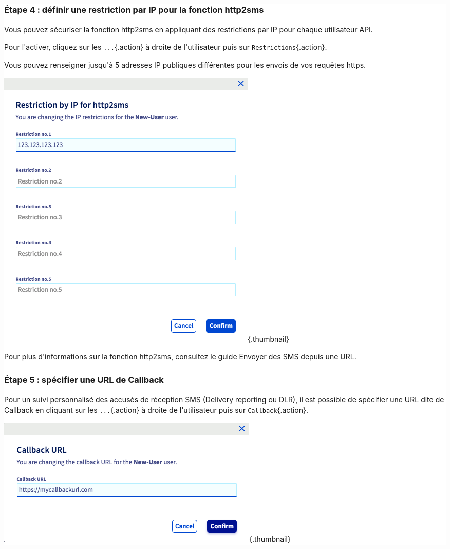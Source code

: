 ### Étape 4 : définir une restriction par IP pour la fonction http2sms

Vous pouvez sécuriser la fonction http2sms en appliquant des restrictions par IP pour chaque utilisateur API.

Pour l'activer, cliquez sur les `...`{.action} à droite de l'utilisateur puis sur `Restrictions`{.action}.

Vous pouvez renseigner jusqu'à 5 adresses IP publiques différentes pour les envois de vos requêtes https.

![sms-users](images/smsusers06-2021.png){.thumbnail}

Pour plus d'informations sur la fonction http2sms, consultez le guide [Envoyer des SMS depuis une URL](../envoyer_des_sms_depuis_une_url_-_http2sms/).

### Étape 5 : spécifier une URL de Callback

Pour un suivi personnalisé des accusés de réception SMS (Delivery reporting ou DLR), il est possible de spécifier une URL dite de Callback en cliquant sur les `...`{.action} à droite de l'utilisateur puis sur `Callback`{.action}.

![sms-users](images/smsusers07-2021.png){.thumbnail}
